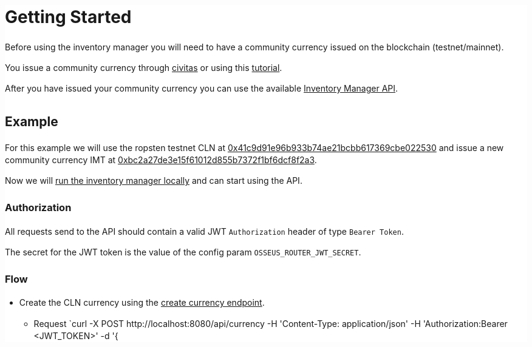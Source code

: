 # Getting Started

Before using the inventory manager you will need to have a community currency issued on the blockchain (testnet/mainnet).

You issue a community currency through [civitas](https://communities.cln.network/) or using this [tutorial](https://github.com/ColuLocalNetwork/CLN-solidity/wiki/CLN-Tutorial).

After you have issued your community currency you can use the available [Inventory Manager API](https://fuseio.github.io/inventory-manager/).

## Example

For this example we will use the ropsten testnet CLN at [0x41c9d91e96b933b74ae21bcbb617369cbe022530](https://ropsten.etherscan.io/address/0x41c9d91e96b933b74ae21bcbb617369cbe022530) and issue a new community currency IMT at [0xbc2a27de3e15f61012d855b7372f1bf6dcf8f2a3](https://ropsten.etherscan.io/token/0xbc2a27de3e15f61012d855b7372f1bf6dcf8f2a3).

Now we will [run the inventory manager locally](https://github.com/fuseio/fuse-inventory-manager#run-locally-npm-run-dev) and can start using the API.

### Authorization
All requests send to the API should contain a valid JWT `Authorization` header of type `Bearer Token`.

The secret for the JWT token is the value of the config param `OSSEUS_ROUTER_JWT_SECRET`.

### Flow

* Create the CLN currency using the [create currency endpoint](https://fuseio.github.io/inventory-manager/#api-Currency-CreateCurrency).

  * Request `curl  -X POST http://localhost:8080/api/currency -H 'Content-Type: application/json' -H 'Authorization:Bearer <JWT_TOKEN>' -d '{